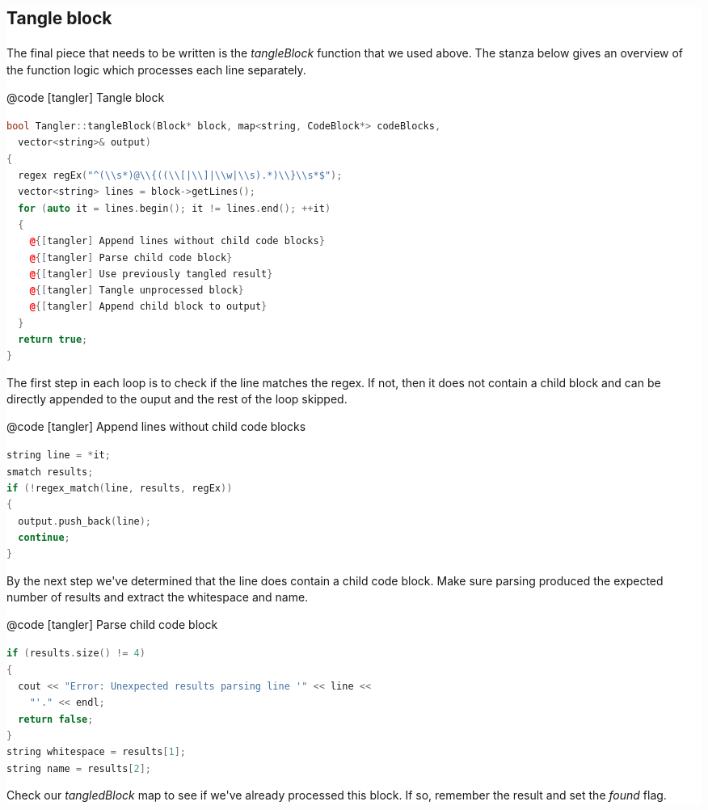 ## Tangle block

The final piece that needs to be written is the *tangleBlock* function that we used above. The stanza below gives an overview of the function logic which processes each line separately.

@code [tangler] Tangle block
```cpp
bool Tangler::tangleBlock(Block* block, map<string, CodeBlock*> codeBlocks,
  vector<string>& output)
{
  regex regEx("^(\\s*)@\\{((\\[|\\]|\\w|\\s).*)\\}\\s*$");
  vector<string> lines = block->getLines();
  for (auto it = lines.begin(); it != lines.end(); ++it)
  {
    @{[tangler] Append lines without child code blocks}
    @{[tangler] Parse child code block}
    @{[tangler] Use previously tangled result}
    @{[tangler] Tangle unprocessed block}
    @{[tangler] Append child block to output}
  }
  return true;
}
```

The first step in each loop is to check if the line matches the regex. If not, then it does not contain a child block and can be directly appended to the ouput and the rest of the loop skipped.

@code [tangler] Append lines without child code blocks
```cpp
string line = *it;
smatch results;
if (!regex_match(line, results, regEx))
{
  output.push_back(line);
  continue;
}
```

By the next step we've determined that the line does contain a child code block. Make sure parsing produced the expected number of results and extract the whitespace and name.

@code [tangler] Parse child code block
```cpp
if (results.size() != 4)
{
  cout << "Error: Unexpected results parsing line '" << line <<
    "'." << endl;
  return false;
}
string whitespace = results[1];
string name = results[2];
```

Check our *tangledBlock* map to see if we've already processed this block. If so, remember the result and set the *found* flag.
